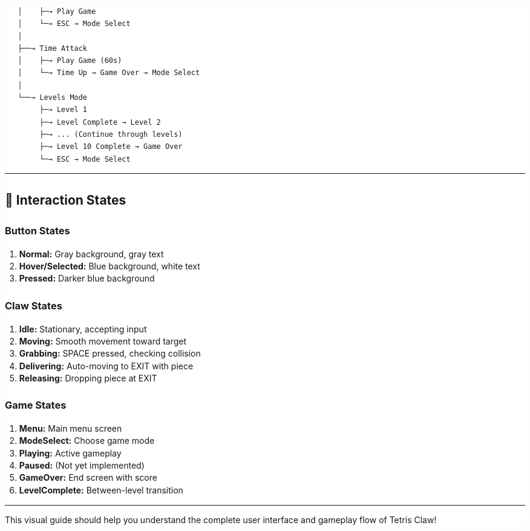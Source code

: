 ```
   │    ├─→ Play Game
   │    └─→ ESC → Mode Select
   │
   ├──→ Time Attack
   │    ├─→ Play Game (60s)
   │    └─→ Time Up → Game Over → Mode Select
   │
   └──→ Levels Mode
        ├─→ Level 1
        ├─→ Level Complete → Level 2
        ├─→ ... (Continue through levels)
        ├─→ Level 10 Complete → Game Over
        └─→ ESC → Mode Select
```

---

## 🎯 Interaction States

### Button States
1. **Normal:** Gray background, gray text
2. **Hover/Selected:** Blue background, white text  
3. **Pressed:** Darker blue background

### Claw States
1. **Idle:** Stationary, accepting input
2. **Moving:** Smooth movement toward target
3. **Grabbing:** SPACE pressed, checking collision
4. **Delivering:** Auto-moving to EXIT with piece
5. **Releasing:** Dropping piece at EXIT

### Game States
1. **Menu:** Main menu screen
2. **ModeSelect:** Choose game mode
3. **Playing:** Active gameplay
4. **Paused:** (Not yet implemented)
5. **GameOver:** End screen with score
6. **LevelComplete:** Between-level transition

---

This visual guide should help you understand the complete user interface and gameplay flow of Tetris Claw!
